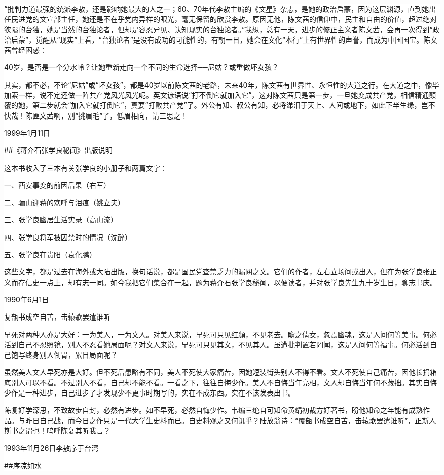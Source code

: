 “批判力道最强的统派李敖，还是影响她最大的人之一；60、70年代李敖主编的《文星》杂志，是她的政治启蒙，因为这层渊源，直到她出任民进党的文宣部主任，她还是不在乎党内异样的眼光，毫无保留的欣赏李敖。原因无他，陈文茜的信仰中，民主和自由的价值，超过绝对狭隘的台独，她是当然的台独论者，但却是容忍异见、认知现实的台独论者。”我想，总有一天，进步的修正主义者陈文茜，会再一次得到“政治启蒙”，觉醒从“现实”上看，“台独论者”是没有成功的可能性的，有朝一日，她会在文化“本行”上有世界性的声誉，而成为中国国宝。陈文茜曾经困惑：

40岁，是否是一个分水岭？让她重新走向一个不同的生命选择──尼姑？或重做坏女孩？

其实，都不必，不论“尼姑”或“坏女孩”，都是40岁以前陈文茜的老路，未来40年，陈文茜有世界性、永恒性的大道之行。在大道之中，像毕加索一样，说不定还做一阵共产党风光风光呢。英文谚语说“打不倒它就加入它”，这对陈文茜只是第一步，一旦她变成共产党，相信精通颠覆的她，第二步就会“加入它就打倒它”，真要“打败共产党”了。外公有知、叔公有知，必将涕泪于天上、人间或地下，如此下半生缘，岂不快哉！陈匪文茜啊，别“挑眉毛”了，低眉相向，请三思之！

1999年1月11日



##《蒋介石张学良秘闻》出版说明

这本书收入了三本有关张学良的小册子和两篇文字：

一、西安事变的前因后果（右军）

二、骊山迎蒋的欢呼与泪痕（姚立夫）

三、张学良幽居生活实录（高山流）

四、张学良将军被囚禁时的情况（沈醉）

五、张学良在贵阳（袁化鹏）

这些文字，都是过去在海外或大陆出版，换句话说，都是国民党查禁乏力的漏网之文。它们的作者，左右立场间或出入，但在为张学良张正义而存信史一点上，却有志一同。如今我把它们集合在一起，题为蒋介石张学良秘闻，以便读者，并对张学良先生九十岁生日，聊志书庆。

1990年6月1日



复瓿书成空自苦，击辕歌罢遣谁听

早死对两种人亦是大好：一为美人，一为文人。对美人来说，早死可只见红顏，不见老去。瞻之倩女，忽焉幽魂，这是人间何等美事。何必活到自己不忍照镜，别人不忍看她局面呢？对文人来说，早死可只见其文，不见其人。虽遭批判置若罔闻，这是人间何等福事。何必活到自己饱写终身别人倒胃，累日局面呢？

虽然美人文人早死亦是大好。但不死后患略有不同，美人不死使大家痛苦，因她短装街头别人不得不看。文人不死使自己痛苦，因他长捐箱底别人可以不看。不过别人不看，自己却不能不看。一看之下，往往自悔少作。美人不自悔当年亮相，文人却自悔当年何不藏拙。其实自悔少作是一种进步，自己进步了才发现少不更事时期写的，实在不成东西。实在不该发表出书。

陈复好学深思，不致故步自封，必然有进步。如不早死，必然自悔少作。韦编三绝自可知命黄绢初裁方好著书，盼他知命之年能有成熟作品。与昨日自己战，而今日之作只是一代大学生史料而已。自史料观之又何讥乎？陆放翁诗：“覆瓿书成空自苦，击辕歌罢遣谁听”，正斯人斯书之谓也！呜呼陈复其听我言？

1993年11月26日李敖序于台湾



##序凉如水

